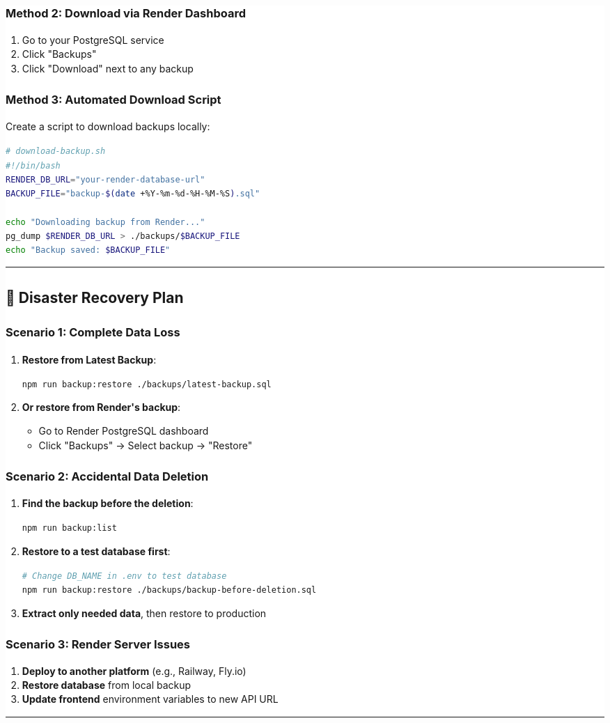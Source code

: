 ### Method 2: Download via Render Dashboard
1. Go to your PostgreSQL service
2. Click "Backups"
3. Click "Download" next to any backup

### Method 3: Automated Download Script

Create a script to download backups locally:

```bash
# download-backup.sh
#!/bin/bash
RENDER_DB_URL="your-render-database-url"
BACKUP_FILE="backup-$(date +%Y-%m-%d-%H-%M-%S).sql"

echo "Downloading backup from Render..."
pg_dump $RENDER_DB_URL > ./backups/$BACKUP_FILE
echo "Backup saved: $BACKUP_FILE"
```

---

## 🔄 Disaster Recovery Plan

### Scenario 1: Complete Data Loss

1. **Restore from Latest Backup**:
   ```bash
   npm run backup:restore ./backups/latest-backup.sql
   ```

2. **Or restore from Render's backup**:
   - Go to Render PostgreSQL dashboard
   - Click "Backups" → Select backup → "Restore"

### Scenario 2: Accidental Data Deletion

1. **Find the backup before the deletion**:
   ```bash
   npm run backup:list
   ```

2. **Restore to a test database first**:
   ```bash
   # Change DB_NAME in .env to test database
   npm run backup:restore ./backups/backup-before-deletion.sql
   ```

3. **Extract only needed data**, then restore to production

### Scenario 3: Render Server Issues

1. **Deploy to another platform** (e.g., Railway, Fly.io)
2. **Restore database** from local backup
3. **Update frontend** environment variables to new API URL

---